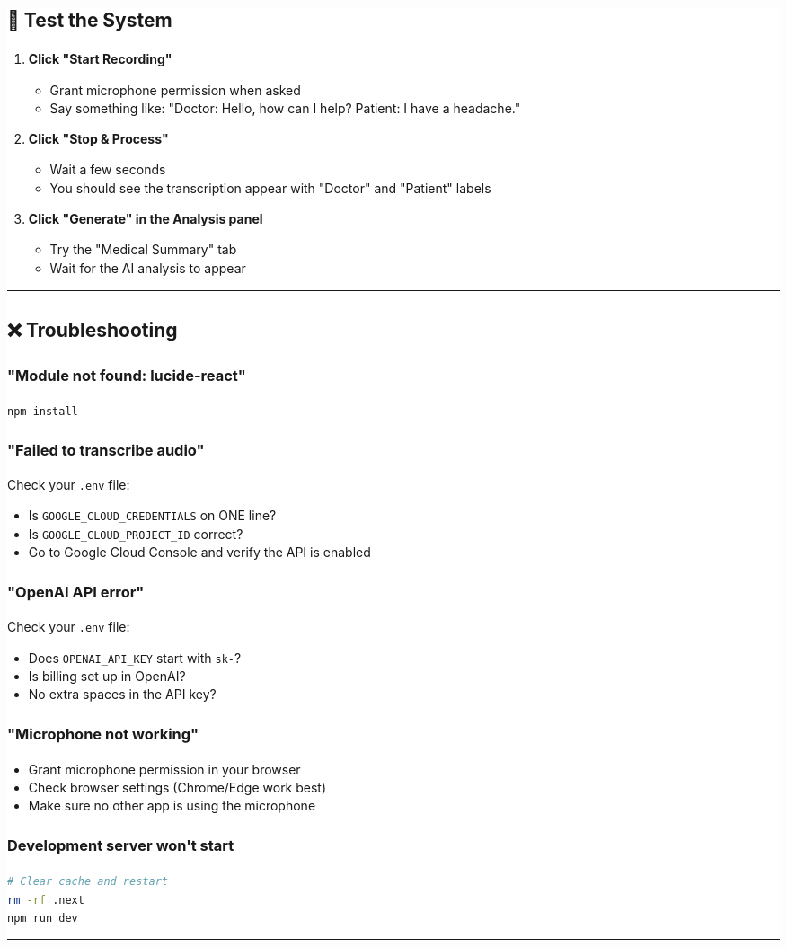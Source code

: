 
## 🧪 Test the System

1. **Click "Start Recording"**
   - Grant microphone permission when asked
   - Say something like: "Doctor: Hello, how can I help? Patient: I have a headache."

2. **Click "Stop & Process"**
   - Wait a few seconds
   - You should see the transcription appear with "Doctor" and "Patient" labels

3. **Click "Generate" in the Analysis panel**
   - Try the "Medical Summary" tab
   - Wait for the AI analysis to appear

---

## ❌ Troubleshooting

### "Module not found: lucide-react"

```bash
npm install
```

### "Failed to transcribe audio"

Check your `.env` file:
- Is `GOOGLE_CLOUD_CREDENTIALS` on ONE line?
- Is `GOOGLE_CLOUD_PROJECT_ID` correct?
- Go to Google Cloud Console and verify the API is enabled

### "OpenAI API error"

Check your `.env` file:
- Does `OPENAI_API_KEY` start with `sk-`?
- Is billing set up in OpenAI?
- No extra spaces in the API key?

### "Microphone not working"

- Grant microphone permission in your browser
- Check browser settings (Chrome/Edge work best)
- Make sure no other app is using the microphone

### Development server won't start

```bash
# Clear cache and restart
rm -rf .next
npm run dev
```

---
